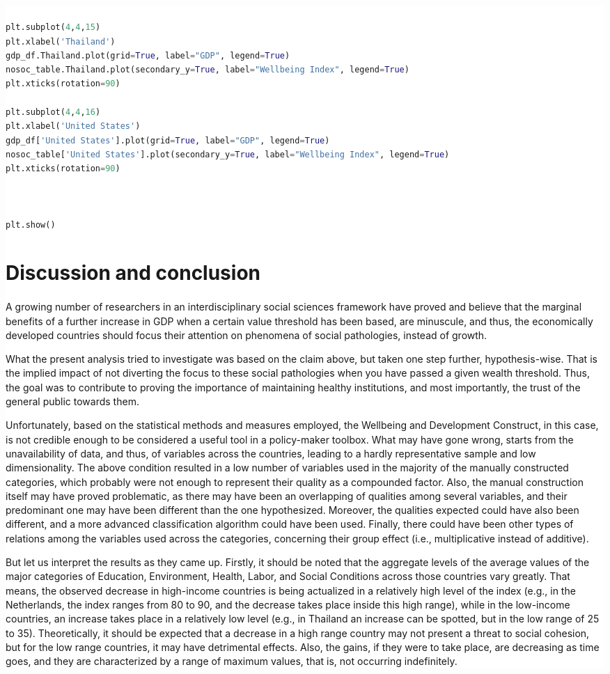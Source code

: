 ```python

plt.subplot(4,4,15)
plt.xlabel('Thailand')         
gdp_df.Thailand.plot(grid=True, label="GDP", legend=True)
nosoc_table.Thailand.plot(secondary_y=True, label="Wellbeing Index", legend=True)
plt.xticks(rotation=90)

plt.subplot(4,4,16)
plt.xlabel('United States')         
gdp_df['United States'].plot(grid=True, label="GDP", legend=True)
nosoc_table['United States'].plot(secondary_y=True, label="Wellbeing Index", legend=True)
plt.xticks(rotation=90)



plt.show()
```

# Discussion and conclusion


A growing number of researchers in an interdisciplinary social sciences framework have proved and believe that the marginal benefits of a further increase in GDP when a certain value threshold has been based, are minuscule, and thus, the economically developed countries should focus their attention on phenomena of social pathologies, instead of growth.

What the present analysis tried to investigate was based on the claim above, but taken one step further, hypothesis-wise. That is the implied impact of not diverting the focus to these social pathologies when you have passed a given wealth threshold. Thus, the goal was to contribute to proving the importance of maintaining healthy institutions, and most importantly, the trust of the general public towards them.

Unfortunately, based on the statistical methods and measures employed, the Wellbeing and Development Construct, in this case, is not credible enough to be considered a useful tool in a policy-maker toolbox. What may have gone wrong, starts from the unavailability of data, and thus, of variables across the countries, leading to a hardly representative sample and low dimensionality. The above condition resulted in a low number of variables used in the majority of the manually constructed categories, which probably were not enough to represent their quality as a compounded factor. Also, the manual construction itself may have proved problematic, as there may have been an overlapping of qualities among several variables, and their predominant one may have been different than the one hypothesized. Moreover, the qualities expected could have also been different, and a more advanced classification algorithm could have been used. Finally, there could have been other types of relations among the variables used across the categories, concerning their group effect (i.e., multiplicative instead of additive).

But let us interpret the results as they came up. Firstly, it should be noted that the aggregate levels of the average values of the major categories of Education, Environment, Health, Labor, and Social Conditions across those countries vary greatly. That means, the observed decrease in high-income countries is being actualized in a relatively high level of the index (e.g., in the Netherlands, the index ranges from 80 to 90, and the decrease takes place inside this high range), while in the low-income countries, an increase takes place in a relatively low level (e.g., in Thailand an increase can be spotted, but in the low range of 25 to 35). Theoretically, it should be expected that a decrease in a high range country may not present a threat to social cohesion, but for the low range countries, it may have detrimental effects. Also, the gains, if they were to take place, are decreasing as time goes, and they are characterized by a range of maximum values, that is, not occurring indefinitely.

